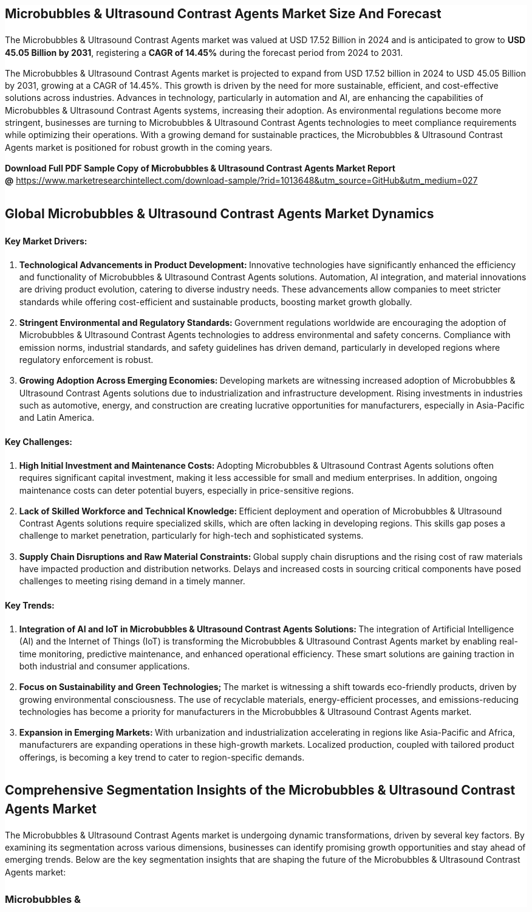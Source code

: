 <h2>Microbubbles & Ultrasound Contrast Agents Market Size And Forecast</h2><p>The Microbubbles & Ultrasound Contrast Agents market was valued at USD 17.52 Billion in 2024 and is anticipated to grow to <strong>USD 45.05 Billion by 2031</strong>, registering a <strong>CAGR of 14.45%</strong> during the forecast period from 2024 to 2031.</p><p>The Microbubbles & Ultrasound Contrast Agents market is projected to expand from USD 17.52 billion in 2024 to USD 45.05 Billion by 2031, growing at a CAGR of 14.45%. This growth is driven by the need for more sustainable, efficient, and cost-effective solutions across industries. Advances in technology, particularly in automation and AI, are enhancing the capabilities of Microbubbles & Ultrasound Contrast Agents systems, increasing their adoption. As environmental regulations become more stringent, businesses are turning to Microbubbles & Ultrasound Contrast Agents technologies to meet compliance requirements while optimizing their operations. With a growing demand for sustainable practices, the Microbubbles & Ultrasound Contrast Agents market is positioned for robust growth in the coming years.</p><p><strong>Download Full PDF Sample Copy of Microbubbles & Ultrasound Contrast Agents Market Report @</strong>&nbsp;<a href="https://www.marketresearchintellect.com/download-sample/?rid=1013648&amp;utm_source=GitHub&amp;utm_medium=027">https://www.marketresearchintellect.com/download-sample/?rid=1013648&amp;utm_source=GitHub&amp;utm_medium=027</a></p><h2>Global Microbubbles & Ultrasound Contrast Agents Market Dynamics</h2><h4><strong>Key Market Drivers:</strong></h4><ol><li><p><strong>Technological Advancements in Product Development:&nbsp;</strong>Innovative technologies have significantly enhanced the efficiency and functionality of Microbubbles & Ultrasound Contrast Agents solutions. Automation, AI integration, and material innovations are driving product evolution, catering to diverse industry needs. These advancements allow companies to meet stricter standards while offering cost-efficient and sustainable products, boosting market growth globally.</p></li><li><p><strong>Stringent Environmental and Regulatory Standards:&nbsp;</strong>Government regulations worldwide are encouraging the adoption of Microbubbles & Ultrasound Contrast Agents technologies to address environmental and safety concerns. Compliance with emission norms, industrial standards, and safety guidelines has driven demand, particularly in developed regions where regulatory enforcement is robust.</p></li><li><p><strong>Growing Adoption Across Emerging Economies:&nbsp;</strong>Developing markets are witnessing increased adoption of Microbubbles & Ultrasound Contrast Agents solutions due to industrialization and infrastructure development. Rising investments in industries such as automotive, energy, and construction are creating lucrative opportunities for manufacturers, especially in Asia-Pacific and Latin America.</p></li></ol><h4><strong>Key Challenges:</strong></h4><ol><li><p><strong>High Initial Investment and Maintenance Costs:&nbsp;</strong>Adopting Microbubbles & Ultrasound Contrast Agents solutions often requires significant capital investment, making it less accessible for small and medium enterprises. In addition, ongoing maintenance costs can deter potential buyers, especially in price-sensitive regions.</p></li><li><p><strong>Lack of Skilled Workforce and Technical Knowledge:&nbsp;</strong>Efficient deployment and operation of Microbubbles & Ultrasound Contrast Agents solutions require specialized skills, which are often lacking in developing regions. This skills gap poses a challenge to market penetration, particularly for high-tech and sophisticated systems.</p></li><li><p><strong>Supply Chain Disruptions and Raw Material Constraints:&nbsp;</strong>Global supply chain disruptions and the rising cost of raw materials have impacted production and distribution networks. Delays and increased costs in sourcing critical components have posed challenges to meeting rising demand in a timely manner.</p></li></ol><h4><strong>Key Trends:</strong></h4><ol><li><p><strong>Integration of AI and IoT in Microbubbles & Ultrasound Contrast Agents Solutions:&nbsp;</strong>The integration of Artificial Intelligence (AI) and the Internet of Things (IoT) is transforming the Microbubbles & Ultrasound Contrast Agents market by enabling real-time monitoring, predictive maintenance, and enhanced operational efficiency. These smart solutions are gaining traction in both industrial and consumer applications.</p></li><li><p><strong>Focus on Sustainability and Green Technologies;&nbsp;</strong>The market is witnessing a shift towards eco-friendly products, driven by growing environmental consciousness. The use of recyclable materials, energy-efficient processes, and emissions-reducing technologies has become a priority for manufacturers in the Microbubbles & Ultrasound Contrast Agents market.</p></li><li><p><strong>Expansion in Emerging Markets:&nbsp;</strong>With urbanization and industrialization accelerating in regions like Asia-Pacific and Africa, manufacturers are expanding operations in these high-growth markets. Localized production, coupled with tailored product offerings, is becoming a key trend to cater to region-specific demands.</p></li></ol><div class="article-main__content" data-test-id="publishing-text-block"><h2>Comprehensive Segmentation Insights of the Microbubbles & Ultrasound Contrast Agents Market</h2><p>The Microbubbles & Ultrasound Contrast Agents market is undergoing dynamic transformations, driven by several key factors. By examining its segmentation across various dimensions, businesses can identify promising growth opportunities and stay ahead of emerging trends. Below are the key segmentation insights that are shaping the future of the Microbubbles & Ultrasound Contrast Agents market:</p><h3><strong>Microbubbles &